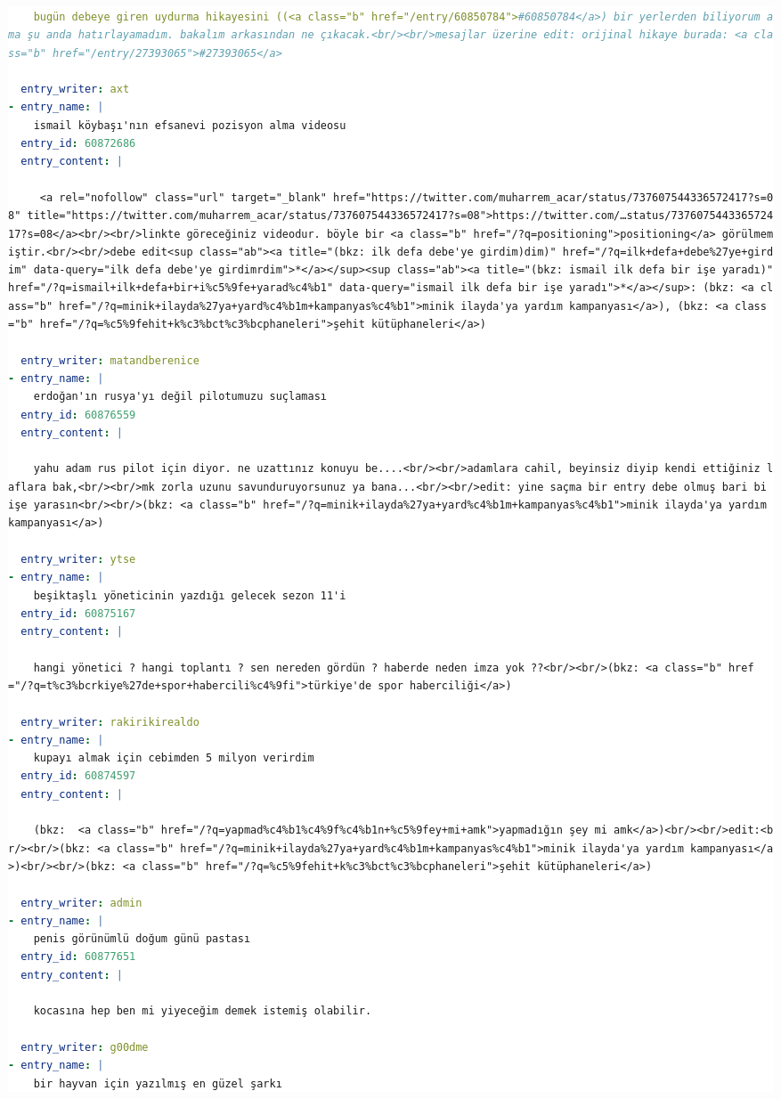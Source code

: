 ```yaml
    bugün debeye giren uydurma hikayesini ((<a class="b" href="/entry/60850784">#60850784</a>) bir yerlerden biliyorum ama şu anda hatırlayamadım. bakalım arkasından ne çıkacak.<br/><br/>mesajlar üzerine edit: orijinal hikaye burada: <a class="b" href="/entry/27393065">#27393065</a>
   
  entry_writer: axt
- entry_name: |
    ismail köybaşı'nın efsanevi pozisyon alma videosu
  entry_id: 60872686
  entry_content: |
    
     <a rel="nofollow" class="url" target="_blank" href="https://twitter.com/muharrem_acar/status/737607544336572417?s=08" title="https://twitter.com/muharrem_acar/status/737607544336572417?s=08">https://twitter.com/…status/737607544336572417?s=08</a><br/><br/>linkte göreceğiniz videodur. böyle bir <a class="b" href="/?q=positioning">positioning</a> görülmemiştir.<br/><br/>debe edit<sup class="ab"><a title="(bkz: ilk defa debe'ye girdim)dim)" href="/?q=ilk+defa+debe%27ye+girdim" data-query="ilk defa debe'ye girdimrdim">*</a></sup><sup class="ab"><a title="(bkz: ismail ilk defa bir işe yaradı)" href="/?q=ismail+ilk+defa+bir+i%c5%9fe+yarad%c4%b1" data-query="ismail ilk defa bir işe yaradı">*</a></sup>: (bkz: <a class="b" href="/?q=minik+ilayda%27ya+yard%c4%b1m+kampanyas%c4%b1">minik ilayda'ya yardım kampanyası</a>), (bkz: <a class="b" href="/?q=%c5%9fehit+k%c3%bct%c3%bcphaneleri">şehit kütüphaneleri</a>)
   
  entry_writer: matandberenice
- entry_name: |
    erdoğan'ın rusya'yı değil pilotumuzu suçlaması
  entry_id: 60876559
  entry_content: |
    
    yahu adam rus pilot için diyor. ne uzattınız konuyu be....<br/><br/>adamlara cahil, beyinsiz diyip kendi ettiğiniz laflara bak,<br/><br/>mk zorla uzunu savunduruyorsunuz ya bana...<br/><br/>edit: yine saçma bir entry debe olmuş bari bi işe yarasın<br/><br/>(bkz: <a class="b" href="/?q=minik+ilayda%27ya+yard%c4%b1m+kampanyas%c4%b1">minik ilayda'ya yardım kampanyası</a>)
   
  entry_writer: ytse
- entry_name: |
    beşiktaşlı yöneticinin yazdığı gelecek sezon 11'i
  entry_id: 60875167
  entry_content: |
    
    hangi yönetici ? hangi toplantı ? sen nereden gördün ? haberde neden imza yok ??<br/><br/>(bkz: <a class="b" href="/?q=t%c3%bcrkiye%27de+spor+habercili%c4%9fi">türkiye'de spor haberciliği</a>)
   
  entry_writer: rakirikirealdo
- entry_name: |
    kupayı almak için cebimden 5 milyon verirdim
  entry_id: 60874597
  entry_content: |
    
    (bkz:  <a class="b" href="/?q=yapmad%c4%b1%c4%9f%c4%b1n+%c5%9fey+mi+amk">yapmadığın şey mi amk</a>)<br/><br/>edit:<br/><br/>(bkz: <a class="b" href="/?q=minik+ilayda%27ya+yard%c4%b1m+kampanyas%c4%b1">minik ilayda'ya yardım kampanyası</a>)<br/><br/>(bkz: <a class="b" href="/?q=%c5%9fehit+k%c3%bct%c3%bcphaneleri">şehit kütüphaneleri</a>)
   
  entry_writer: admin
- entry_name: |
    penis görünümlü doğum günü pastası
  entry_id: 60877651
  entry_content: |
    
    kocasına hep ben mi yiyeceğim demek istemiş olabilir.
    
  entry_writer: g00dme
- entry_name: |
    bir hayvan için yazılmış en güzel şarkı
```